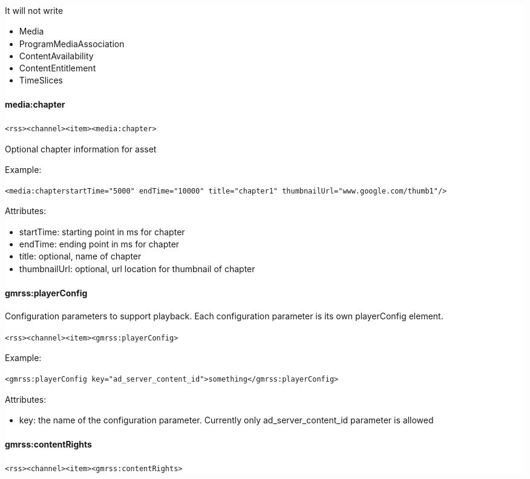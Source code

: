 It will not write
* Media
* ProgramMediaAssociation
* ContentAvailability
* ContentEntitlement
* TimeSlices





#### media:chapter

```
<rss><channel><item><media:chapter>
```

Optional chapter information for asset

Example:

```
<media:chapterstartTime="5000" endTime="10000" title="chapter1" thumbnailUrl="www.google.com/thumb1"/>
```

Attributes:
* startTime: starting point in ms for chapter
* endTime: ending point in ms for chapter
* title: optional, name of chapter
* thumbnailUrl: optional, url location for thumbnail of chapter





#### gmrss:playerConfig

Configuration parameters to support playback. Each configuration parameter is its own playerConfig element.

```
<rss><channel><item><gmrss:playerConfig>
```

Example:

```
<gmrss:playerConfig key="ad_server_content_id">something</gmrss:playerConfig>
```

Attributes:
* key: the name of the configuration parameter. Currently only ad_server_content_id parameter is allowed





#### gmrss:contentRights


```
<rss><channel><item><gmrss:contentRights>
```
